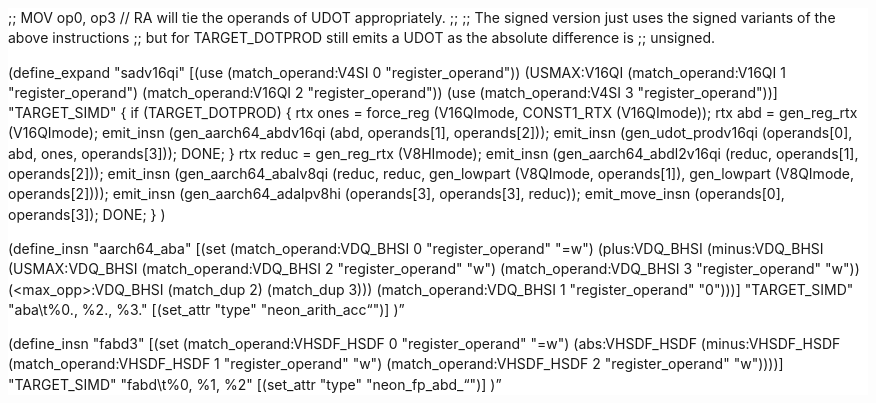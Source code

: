 ;; MOV	op0, op3 // RA will tie the operands of UDOT appropriately.
;;
;; The signed version just uses the signed variants of the above instructions
;; but for TARGET_DOTPROD still emits a UDOT as the absolute difference is
;; unsigned.

(define_expand "<su>sadv16qi"
  [(use (match_operand:V4SI 0 "register_operand"))
   (USMAX:V16QI (match_operand:V16QI 1 "register_operand")
		(match_operand:V16QI 2 "register_operand"))
   (use (match_operand:V4SI 3 "register_operand"))]
  "TARGET_SIMD"
  {
    if (TARGET_DOTPROD)
      {
	rtx ones = force_reg (V16QImode, CONST1_RTX (V16QImode));
	rtx abd = gen_reg_rtx (V16QImode);
	emit_insn (gen_aarch64_<su>abdv16qi (abd, operands[1], operands[2]));
	emit_insn (gen_udot_prodv16qi (operands[0], abd, ones, operands[3]));
	DONE;
      }
    rtx reduc = gen_reg_rtx (V8HImode);
    emit_insn (gen_aarch64_<su>abdl2v16qi (reduc, operands[1],
					    operands[2]));
    emit_insn (gen_aarch64_<su>abalv8qi (reduc, reduc,
					 gen_lowpart (V8QImode, operands[1]),
					 gen_lowpart (V8QImode,
						      operands[2])));
    emit_insn (gen_aarch64_<su>adalpv8hi (operands[3], operands[3], reduc));
    emit_move_insn (operands[0], operands[3]);
    DONE;
  }
)

(define_insn "aarch64_<su>aba<mode><vczle><vczbe>"
  [(set (match_operand:VDQ_BHSI 0 "register_operand" "=w")
	(plus:VDQ_BHSI (minus:VDQ_BHSI
			 (USMAX:VDQ_BHSI
			   (match_operand:VDQ_BHSI 2 "register_operand" "w")
			   (match_operand:VDQ_BHSI 3 "register_operand" "w"))
			 (<max_opp>:VDQ_BHSI
			   (match_dup 2)
			   (match_dup 3)))
		       (match_operand:VDQ_BHSI 1 "register_operand" "0")))]
  "TARGET_SIMD"
  "<su>aba\t%0.<Vtype>, %2.<Vtype>, %3.<Vtype>"
  [(set_attr "type" "neon_arith_acc<q>")]
)

(define_insn "fabd<mode>3<vczle><vczbe>"
  [(set (match_operand:VHSDF_HSDF 0 "register_operand" "=w")
	(abs:VHSDF_HSDF
	  (minus:VHSDF_HSDF
	    (match_operand:VHSDF_HSDF 1 "register_operand" "w")
	    (match_operand:VHSDF_HSDF 2 "register_operand" "w"))))]
  "TARGET_SIMD"
  "fabd\t%<v>0<Vmtype>, %<v>1<Vmtype>, %<v>2<Vmtype>"
  [(set_attr "type" "neon_fp_abd_<stype><q>")]
)
